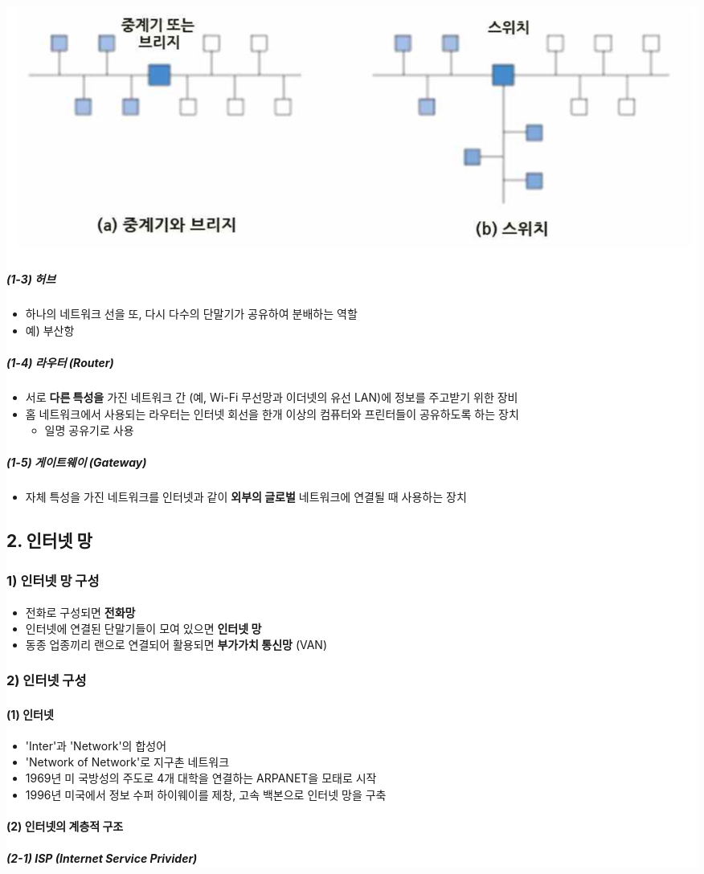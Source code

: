 ![alt](/assets/images/post/ComputerStudy/364.png)

##### (1-3) 허브

- 하나의 네트워크 선을 또, 다시 다수의 단말기가 공유하여 분배하는 역할
- 예) 부산항

##### (1-4) 라우터 (Router)

- 서로 **다른 특성을** 가진 네트워크 간 (예, Wi-Fi 무선망과 이더넷의 유선 LAN)에 정보를 주고받기 위한 장비
- 홈 네트워크에서 사용되는 라우터는 인터넷 회선을 한개 이상의 컴퓨터와 프린터들이 공유하도록 하는 장치
  - 일명 공유기로 사용

##### (1-5) 게이트웨이 (Gateway)

- 자체 특성을 가진 네트워크를 인터넷과 같이 **외부의 글로벌** 네트워크에 연결될 때 사용하는 장치

## 2. 인터넷 망

### 1) 인터넷 망 구성

- 전화로 구성되면 **전화망**
- 인터넷에 연결된 단말기들이 모여 있으면 **인터넷 망**
- 동종 업종끼리 랜으로 연결되어 활용되면 **부가가치 통신망** (VAN)

### 2) 인터넷 구성

#### (1) 인터넷

- 'Inter'과 'Network'의 합성어
- 'Network of Network'로 지구촌 네트워크
- 1969년 미 국방성의 주도로 4개 대학을 연결하는 ARPANET을 모태로 시작
- 1996년 미국에서 정보 수퍼 하이웨이를 제창, 고속 백본으로 인터넷 망을 구축

#### (2) 인터넷의 계층적 구조

##### (2-1) ISP (Internet Service Privider)
